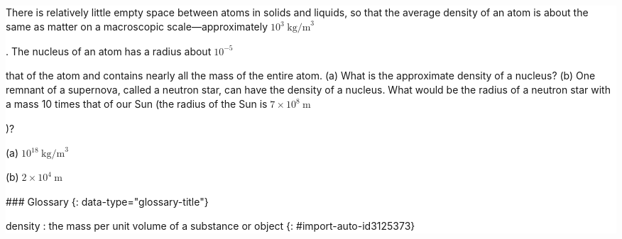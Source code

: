 </div>
</div>

<div data-type="exercise" data-element-type="problems-exercises">
<div data-type="problem" markdown="1">
There is relatively little empty space between atoms in solids and liquids, so that the average density of an atom is about the same as matter on a macroscopic scale—approximately <math xmlns="http://www.w3.org/1998/Math/MathML"><semantics><mrow><mrow><mrow><msup><mtext>10</mtext><mrow><mn>3</mn></mrow></msup><mspace width="0.25em" /><msup><mtext>kg/m</mtext><mrow><mn>3</mn></mrow></msup></mrow></mrow><mrow /></mrow><annotation encoding="StarMath 5.0"> size 12{"10" rSup { size 8{3} } `"kg/m" rSup { size 8{3} } } {}</annotation></semantics></math>

. The nucleus of an atom has a radius about <math xmlns="http://www.w3.org/1998/Math/MathML"><semantics><mrow><mrow><msup><mtext>10</mtext><mrow><mrow><mo stretchy="false">−</mo><mn>5</mn></mrow></mrow></msup></mrow><mrow /></mrow><annotation encoding="StarMath 5.0"> size 12{"10" rSup { size 8{ - 5} } } {}</annotation></semantics></math>

 that of the atom and contains nearly all the mass of the entire atom. (a) What is the approximate density of a nucleus? (b) One remnant of a supernova, called a neutron star, can have the density of a nucleus. What would be the radius of a neutron star with a mass 10 times that of our Sun (the radius of the Sun is <math xmlns="http://www.w3.org/1998/Math/MathML"><semantics><mrow><mrow><mrow><mrow><mn>7</mn><mo stretchy="false">×</mo><msup><mtext>10</mtext><mrow><mn>8</mn></mrow></msup></mrow><mspace width="0.25em" /><mtext>m</mtext></mrow></mrow><mrow /></mrow><annotation encoding="StarMath 5.0"> size 12{7 times "10" rSup { size 8{8} } `m} {}</annotation></semantics></math>

)?

</div>
<div data-type="solution" id="eip-id1168220523090" markdown="1">
(a) <math xmlns="http://www.w3.org/1998/Math/MathML"><semantics><mrow><mrow><mrow><msup><mtext>10</mtext><mrow><mtext>18</mtext></mrow></msup><mspace width="0.25em" /><msup><mtext>kg/m</mtext><mrow><mn>3</mn></mrow></msup></mrow></mrow><mrow /></mrow><annotation encoding="StarMath 5.0"> size 12{"10" rSup { size 8{"18"} } `"kg/m" rSup { size 8{3} } } {}</annotation></semantics></math>

(b) <math xmlns="http://www.w3.org/1998/Math/MathML"><semantics><mrow><mrow><mrow><mrow><mn>2</mn><mo stretchy="false">×</mo><msup><mtext>10</mtext><mrow><mn>4</mn></mrow></msup></mrow><mspace width="0.25em" /><mtext>m</mtext></mrow></mrow><mrow /></mrow><annotation encoding="StarMath 5.0"> size 12{2 times "10" rSup { size 8{4} } `m} {}</annotation></semantics></math>

</div>
</div>

<div data-type="glossary" markdown="1">
### Glossary
{: data-type="glossary-title"}

density
: the mass per unit volume of a substance or object
{: #import-auto-id3125373}

</div>

